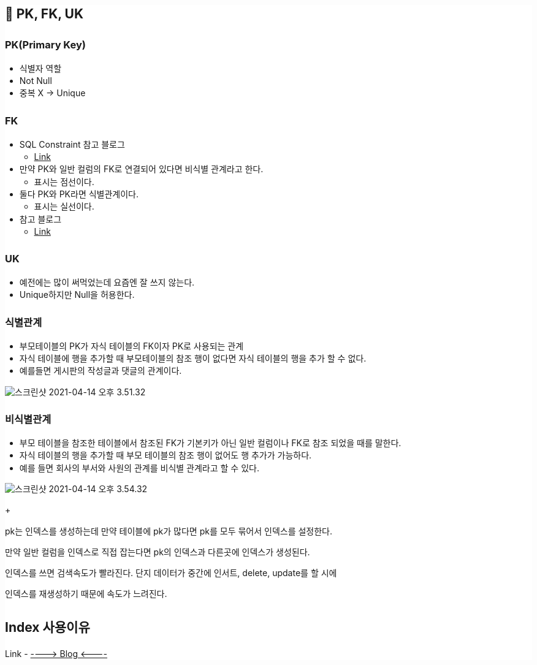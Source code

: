 

## 🔑 PK, FK, UK

### PK(Primary Key)

- 식별자 역할
- Not Null
- 중복 X -> Unique



### FK

- SQL Constraint 참고 블로그
  - [Link](https://superkong1.tistory.com/34)
- 만약 PK와 일반 컬럼의 FK로 연결되어 있다면 비식별 관계라고 한다.
  - 표시는 점선이다.
- 둘다 PK와 PK라면 식별관계이다. 
  - 표시는 실선이다.
- 참고 블로그
  - [Link](https://velog.io/@jch9537/DATABASE-%EC%8B%9D%EB%B3%84%EA%B3%BC-%EB%B9%84%EC%8B%9D%EB%B3%84-%EA%B4%80%EA%B3%84)



### UK

- 예전에는 많이 써먹었는데 요즘엔 잘 쓰지 않는다.
- Unique하지만 Null을 허용한다.



### 식별관계

- 부모테이블의 PK가 자식 테이블의 FK이자 PK로 사용되는 관계
- 자식 테이블에 행을 추가할 때 부모테이블의 참조 행이 없다면 자식 테이블의 행을 추가 할 수 없다.
- 예를들면 게시판의 작성글과 댓글의 관계이다.  

![스크린샷 2021-04-14 오후 3.51.32](https://tva1.sinaimg.cn/large/008eGmZEly1gpj9yzd17ij30kz05pgma.jpg)



### 비식별관계

- 부모 테이블을 참조한 테이블에서 참조된 FK가 기본키가 아닌 일반 컬럼이나 FK로 참조 되었을 때를 말한다.
- 자식 테이블의 행을 추가할 때 부모 테이블의 참조 행이 없어도 행 추가가 가능하다.
- 예를 들면 회사의 부서와 사원의 관계를 비식별 관계라고 할 수 있다.

![스크린샷 2021-04-14 오후 3.54.32](https://tva1.sinaimg.cn/large/008eGmZEly1gpja211cmsj30ju04yt9f.jpg)



\+

pk는 인덱스를 생성하는데 만약 테이블에 pk가 많다면 pk를 모두 묶어서 인덱스를 설정한다.

만약 일반 컬럼을 인덱스로 직접 잡는다면 pk의 인덱스과 다른곳에 인덱스가 생성된다. 

인덱스를 쓰면 검색속도가 빨라진다. 단지 데이터가 중간에 인서트, delete, update를 할 시에 

인덱스를 재생성하기 때문에 속도가 느려진다. 





## Index 사용이유

Link - [----> Blog <----](https://velog.io/@gillog/SQL-Index%EC%9D%B8%EB%8D%B1%EC%8A%A4)


